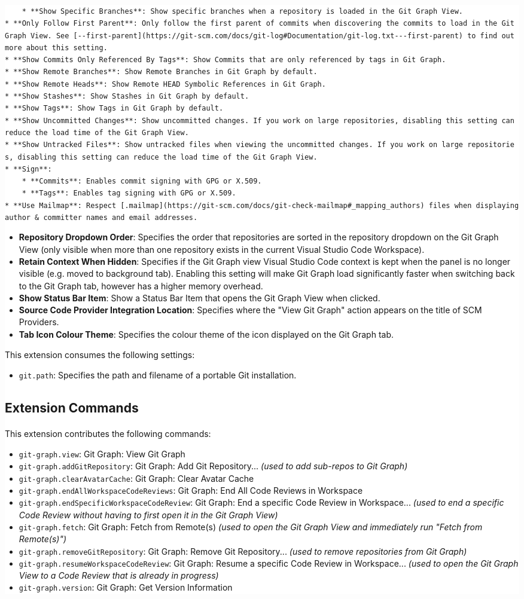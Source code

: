         * **Show Specific Branches**: Show specific branches when a repository is loaded in the Git Graph View.
    * **Only Follow First Parent**: Only follow the first parent of commits when discovering the commits to load in the Git Graph View. See [--first-parent](https://git-scm.com/docs/git-log#Documentation/git-log.txt---first-parent) to find out more about this setting.
    * **Show Commits Only Referenced By Tags**: Show Commits that are only referenced by tags in Git Graph.
    * **Show Remote Branches**: Show Remote Branches in Git Graph by default.
    * **Show Remote Heads**: Show Remote HEAD Symbolic References in Git Graph.
    * **Show Stashes**: Show Stashes in Git Graph by default.
    * **Show Tags**: Show Tags in Git Graph by default.
    * **Show Uncommitted Changes**: Show uncommitted changes. If you work on large repositories, disabling this setting can reduce the load time of the Git Graph View.
    * **Show Untracked Files**: Show untracked files when viewing the uncommitted changes. If you work on large repositories, disabling this setting can reduce the load time of the Git Graph View.
    * **Sign**:
        * **Commits**: Enables commit signing with GPG or X.509.
        * **Tags**: Enables tag signing with GPG or X.509.
    * **Use Mailmap**: Respect [.mailmap](https://git-scm.com/docs/git-check-mailmap#_mapping_authors) files when displaying author & committer names and email addresses.
* **Repository Dropdown Order**: Specifies the order that repositories are sorted in the repository dropdown on the Git Graph View (only visible when more than one repository exists in the current Visual Studio Code Workspace).
* **Retain Context When Hidden**: Specifies if the Git Graph view Visual Studio Code context is kept when the panel is no longer visible (e.g. moved to background tab). Enabling this setting will make Git Graph load significantly faster when switching back to the Git Graph tab, however has a higher memory overhead.
* **Show Status Bar Item**: Show a Status Bar Item that opens the Git Graph View when clicked.
* **Source Code Provider Integration Location**: Specifies where the "View Git Graph" action appears on the title of SCM Providers.
* **Tab Icon Colour Theme**: Specifies the colour theme of the icon displayed on the Git Graph tab.

This extension consumes the following settings:

* `git.path`: Specifies the path and filename of a portable Git installation.

## Extension Commands

This extension contributes the following commands:

* `git-graph.view`: Git Graph: View Git Graph
* `git-graph.addGitRepository`: Git Graph: Add Git Repository... _(used to add sub-repos to Git Graph)_
* `git-graph.clearAvatarCache`: Git Graph: Clear Avatar Cache
* `git-graph.endAllWorkspaceCodeReviews`: Git Graph: End All Code Reviews in Workspace
* `git-graph.endSpecificWorkspaceCodeReview`: Git Graph: End a specific Code Review in Workspace... _(used to end a specific Code Review without having to first open it in the Git Graph View)_
* `git-graph.fetch`: Git Graph: Fetch from Remote(s) _(used to open the Git Graph View and immediately run "Fetch from Remote(s)")_
* `git-graph.removeGitRepository`: Git Graph: Remove Git Repository... _(used to remove repositories from Git Graph)_
* `git-graph.resumeWorkspaceCodeReview`: Git Graph: Resume a specific Code Review in Workspace... _(used to open the Git Graph View to a Code Review that is already in progress)_
* `git-graph.version`: Git Graph: Get Version Information
